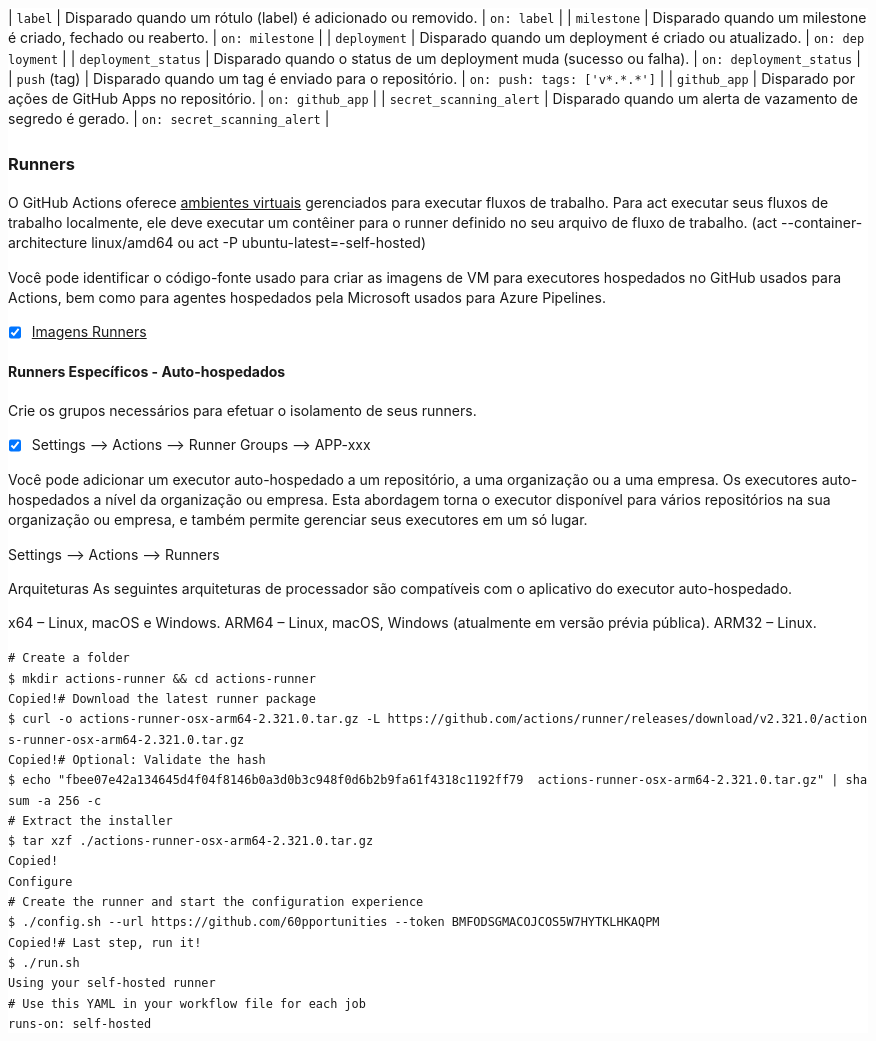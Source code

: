 | `label`                   | Disparado quando um rótulo (label) é adicionado ou removido.       | `on: label`                                                     |
| `milestone`               | Disparado quando um milestone é criado, fechado ou reaberto.       | `on: milestone`                                                 |
| `deployment`              | Disparado quando um deployment é criado ou atualizado.             | `on: deployment`                                                |
| `deployment_status`       | Disparado quando o status de um deployment muda (sucesso ou falha). | `on: deployment_status`                                         |
| `push` (tag)              | Disparado quando um tag é enviado para o repositório.              | `on: push: tags: ['v*.*.*']`                                    |
| `github_app`              | Disparado por ações de GitHub Apps no repositório.                 | `on: github_app`                                                |
| `secret_scanning_alert`   | Disparado quando um alerta de vazamento de segredo é gerado.       | `on: secret_scanning_alert`                                     |

### Runners
O GitHub Actions oferece [ambientes virtuais](https://docs.github.com/en/actions/using-github-hosted-runners/using-github-hosted-runners/about-github-hosted-runners) gerenciados para executar fluxos de trabalho.
Para act executar seus fluxos de trabalho localmente, ele deve executar um contêiner para o runner definido no seu arquivo de fluxo de trabalho. (act --container-architecture linux/amd64 ou act -P ubuntu-latest=-self-hosted)

Você pode identificar o código-fonte usado para criar as imagens de VM para executores hospedados no GitHub usados ​​para Actions, bem como para agentes hospedados pela Microsoft usados ​​para Azure Pipelines.

- [x] [Imagens Runners](https://github.com/actions/runner-images)

#### Runners Específicos - Auto-hospedados
Crie os grupos necessários para efetuar o isolamento de seus runners.
- [x] Settings --> Actions --> Runner Groups --> APP-xxx

Você pode adicionar um executor auto-hospedado a um repositório, a uma organização ou a uma empresa. Os executores auto-hospedados a nível da organização ou empresa. Esta abordagem torna o executor disponível para vários repositórios na sua organização ou empresa, e também permite gerenciar seus executores em um só lugar.

Settings --> Actions --> Runners

Arquiteturas
As seguintes arquiteturas de processador são compatíveis com o aplicativo do executor auto-hospedado.

x64 – Linux, macOS e Windows.
ARM64 – Linux, macOS, Windows (atualmente em versão prévia pública).
ARM32 – Linux.

```
# Create a folder
$ mkdir actions-runner && cd actions-runner
Copied!# Download the latest runner package
$ curl -o actions-runner-osx-arm64-2.321.0.tar.gz -L https://github.com/actions/runner/releases/download/v2.321.0/actions-runner-osx-arm64-2.321.0.tar.gz
Copied!# Optional: Validate the hash
$ echo "fbee07e42a134645d4f04f8146b0a3d0b3c948f0d6b2b9fa61f4318c1192ff79  actions-runner-osx-arm64-2.321.0.tar.gz" | shasum -a 256 -c
# Extract the installer
$ tar xzf ./actions-runner-osx-arm64-2.321.0.tar.gz
Copied!
Configure
# Create the runner and start the configuration experience
$ ./config.sh --url https://github.com/60pportunities --token BMFODSGMACOJCOS5W7HYTKLHKAQPM
Copied!# Last step, run it!
$ ./run.sh
Using your self-hosted runner
# Use this YAML in your workflow file for each job
runs-on: self-hosted
```